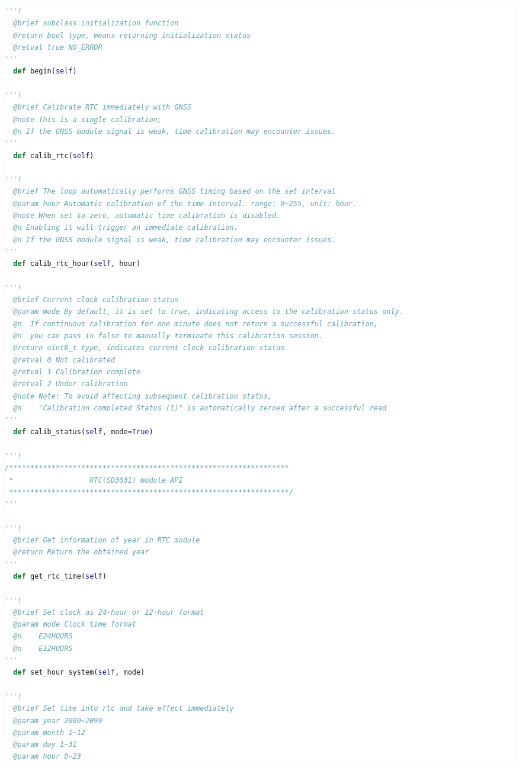 ```python
'''!
  @brief subclass initialization function
  @return bool type, means returning initialization status
  @retval true NO_ERROR
'''
  def begin(self)

'''!
  @brief Calibrate RTC immediately with GNSS
  @note This is a single calibration;
  @n If the GNSS module signal is weak, time calibration may encounter issues.
'''
  def calib_rtc(self)

'''!
  @brief The loop automatically performs GNSS timing based on the set interval
  @param hour Automatic calibration of the time interval. range: 0~255, unit: hour.
  @note When set to zero, automatic time calibration is disabled.
  @n Enabling it will trigger an immediate calibration.
  @n If the GNSS module signal is weak, time calibration may encounter issues.
'''
  def calib_rtc_hour(self, hour)

'''!
  @brief Current clock calibration status
  @param mode By default, it is set to true, indicating access to the calibration status only.
  @n  If continuous calibration for one minute does not return a successful calibration,
  @n  you can pass in false to manually terminate this calibration session.
  @return uint8_t type, indicates current clock calibration status
  @retval 0 Not calibrated
  @retval 1 Calibration complete
  @retval 2 Under calibration
  @note Note: To avoid affecting subsequent calibration status,
  @n    "Calibration completed Status (1)" is automatically zeroed after a successful read
'''
  def calib_status(self, mode=True)

'''!
/******************************************************************
 *                  RTC(SD3031) module API
 ******************************************************************/
'''

'''!
  @brief Get information of year in RTC module
  @return Return the obtained year
'''
  def get_rtc_time(self)

'''!
  @brief Set clock as 24-hour or 12-hour format
  @param mode Clock time format
  @n	E24HOURS
  @n	E12HUORS
'''
  def set_hour_system(self, mode)

'''!
  @brief Set time into rtc and take effect immediately
  @param year 2000~2099
  @param month 1~12
  @param day 1~31
  @param hour 0~23
```